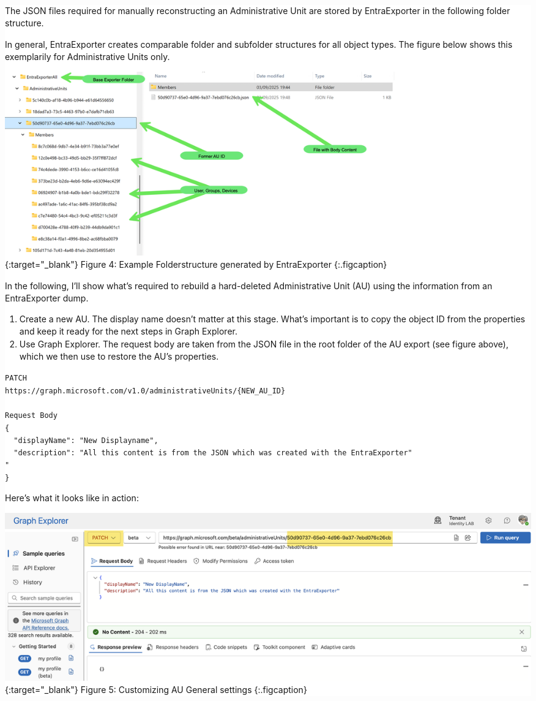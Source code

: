 The JSON files required for manually reconstructing an Administrative Unit are stored by EntraExporter in the following folder structure.

In general, EntraExporter creates comparable folder and subfolder structures for all object types. The figure below shows this exemplarily for Administrative Units only.

[![EntraBackup_3](/MyPics/2025-08-30-DeletedEntraObjects_3.png)](/MyPics/2025-08-30-DeletedEntraObjects_3.png){:target="_blank"}
Figure 4: Example Folderstructure generated by EntraExporter
{:.figcaption}

In the following, I’ll show what’s required to rebuild a hard-deleted Administrative Unit (AU) using the information from an EntraExporter dump.

  1. Create a new AU. The display name doesn’t matter at this stage. What’s important is to copy the object ID from the properties and keep it ready for the next steps in Graph Explorer.
  2. Use Graph Explorer. The request body are taken from the JSON file in the root folder of the AU export (see figure above), which we then use to restore the AU’s properties.

```html
PATCH
https://graph.microsoft.com/v1.0/administrativeUnits/{NEW_AU_ID}

Request Body
{
  "displayName": "New Displayname",
  "description": "All this content is from the JSON which was created with the EntraExporter"
"
}
```

Here’s what it looks like in action:

[![EntraBackup_4](/MyPics/2025-08-30-DeletedEntraObjects_4.png)](/MyPics/2025-08-30-DeletedEntraObjects_4.png){:target="_blank"}
Figure 5: Customizing AU General settings
{:.figcaption}
